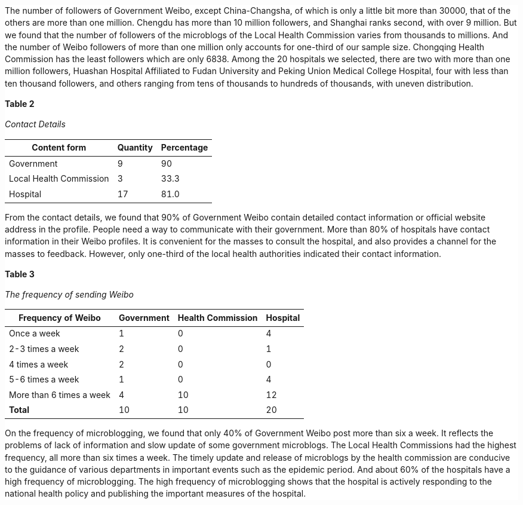 The number of followers of Government Weibo, except China-Changsha, of which is
only a little bit more than 30000, that of the others are more than one million.
Chengdu has more than 10 million followers, and Shanghai ranks second, with over
9 million. But we found that the number of followers of the microblogs of the
Local Health Commission varies from thousands to millions. And the number of
Weibo followers of more than one million only accounts for one-third of our
sample size. Chongqing Health Commission has the least followers which are only
6838\. Among the 20 hospitals we selected, there are two with more than one
million followers, Huashan Hospital Affiliated to Fudan University and Peking
Union Medical College Hospital, four with less than ten thousand followers, and
others ranging from tens of thousands to hundreds of thousands, with uneven
distribution.

**Table 2**

*Contact Details*

| Content form            | Quantity | Percentage |
|-------------------------|----------|------------|
| Government              | 9        | 90         |
| Local Health Commission | 3        | 33.3       |
| Hospital                | 17       | 81.0       |

From the contact details, we found that 90% of Government Weibo contain detailed
contact information or official website address in the profile. People need a
way to communicate with their government. More than 80% of hospitals have
contact information in their Weibo profiles. It is convenient for the masses to
consult the hospital, and also provides a channel for the masses to feedback.
However, only one-third of the local health authorities indicated their contact
information.

**Table 3**

*The frequency of sending Weibo*

| **Frequency of Weibo**   | **Government** | **Health Commission** | **Hospital** |
|--------------------------|----------------|-----------------------|--------------|
| Once a week              | 1              | 0                     | 4            |
| 2-3 times a week         | 2              | 0                     | 1            |
| 4 times a week           | 2              | 0                     | 0            |
| 5-6 times a week         | 1              | 0                     | 4            |
| More than 6 times a week | 4              | 10                    | 12           |
| **Total**                | 10             | 10                    | 20           |

On the frequency of microblogging, we found that only 40% of Government Weibo
post more than six a week. It reflects the problems of lack of information and
slow update of some government microblogs. The Local Health Commissions had the
highest frequency, all more than six times a week. The timely update and release
of microblogs by the health commission are conducive to the guidance of various
departments in important events such as the epidemic period. And about 60% of
the hospitals have a high frequency of microblogging. The high frequency of
microblogging shows that the hospital is actively responding to the national
health policy and publishing the important measures of the hospital.
